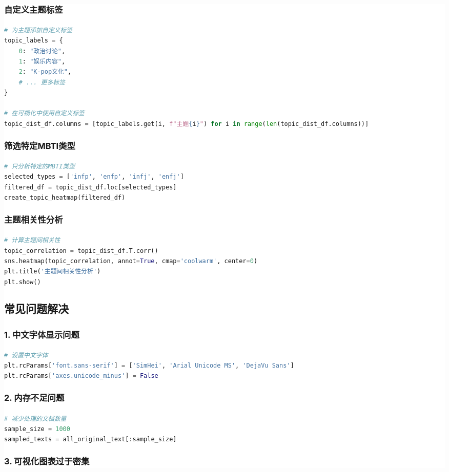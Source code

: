 ### 自定义主题标签

```python
# 为主题添加自定义标签
topic_labels = {
    0: "政治讨论",
    1: "娱乐内容", 
    2: "K-pop文化",
    # ... 更多标签
}

# 在可视化中使用自定义标签
topic_dist_df.columns = [topic_labels.get(i, f"主题{i}") for i in range(len(topic_dist_df.columns))]
```

### 筛选特定MBTI类型

```python
# 只分析特定的MBTI类型
selected_types = ['infp', 'enfp', 'infj', 'enfj']
filtered_df = topic_dist_df.loc[selected_types]
create_topic_heatmap(filtered_df)
```

### 主题相关性分析

```python
# 计算主题间相关性
topic_correlation = topic_dist_df.T.corr()
sns.heatmap(topic_correlation, annot=True, cmap='coolwarm', center=0)
plt.title('主题间相关性分析')
plt.show()
```

## 常见问题解决

### 1. 中文字体显示问题

```python
# 设置中文字体
plt.rcParams['font.sans-serif'] = ['SimHei', 'Arial Unicode MS', 'DejaVu Sans']
plt.rcParams['axes.unicode_minus'] = False
```

### 2. 内存不足问题

```python
# 减少处理的文档数量
sample_size = 1000
sampled_texts = all_original_text[:sample_size]
```

### 3. 可视化图表过于密集
